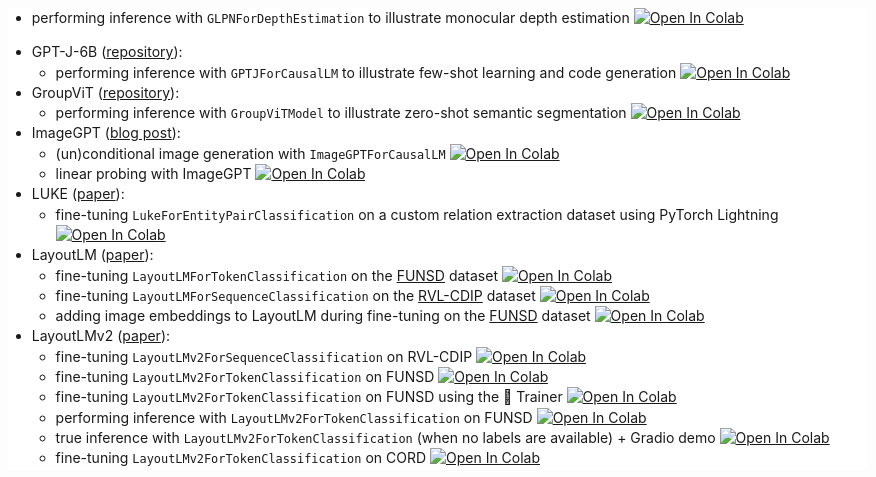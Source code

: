   - performing inference with `GLPNForDepthEstimation` to illustrate monocular depth estimation [![Open In Colab](https://colab.research.google.com/assets/colab-badge.svg)](https://colab.research.google.com/github/NielsRogge/Transformers-Tutorials/blob/master/GLPN/GLPN_inference_(depth_estimation).ipynb)
* GPT-J-6B ([repository](https://github.com/kingoflolz/mesh-transformer-jax)):
  - performing inference with `GPTJForCausalLM` to illustrate few-shot learning and code generation [![Open In Colab](https://colab.research.google.com/assets/colab-badge.svg)](https://colab.research.google.com/github/NielsRogge/Transformers-Tutorials/blob/master/GPT-J-6B/Inference_with_GPT_J_6B.ipynb)
* GroupViT ([repository](https://github.com/NVlabs/GroupViT)):
  - performing inference with `GroupViTModel` to illustrate zero-shot semantic segmentation [![Open In Colab](https://colab.research.google.com/assets/colab-badge.svg)](https://colab.research.google.com/github/NielsRogge/Transformers-Tutorials/blob/master/GroupViT/Inference_with_GroupViT_for_zero_shot_semantic_segmentation.ipynb)
* ImageGPT ([blog post](https://openai.com/blog/image-gpt/)):
  - (un)conditional image generation with `ImageGPTForCausalLM` [![Open In Colab](https://colab.research.google.com/assets/colab-badge.svg)](https://colab.research.google.com/github/NielsRogge/Transformers-Tutorials/blob/master/ImageGPT/(Un)conditional_image_generation_with_ImageGPT.ipynb)
  - linear probing with ImageGPT [![Open In Colab](https://colab.research.google.com/assets/colab-badge.svg)](https://colab.research.google.com/github/NielsRogge/Transformers-Tutorials/blob/master/ImageGPT/Linear_probing_with_ImageGPT.ipynb)
* LUKE ([paper](https://arxiv.org/abs/2010.01057)):
  - fine-tuning `LukeForEntityPairClassification` on a custom relation extraction dataset using PyTorch Lightning [![Open In Colab](https://colab.research.google.com/assets/colab-badge.svg)](https://colab.research.google.com/github/NielsRogge/Transformers-Tutorials/blob/master/LUKE/Supervised_relation_extraction_with_LukeForEntityPairClassification.ipynb)
* LayoutLM ([paper](https://arxiv.org/abs/1912.13318)): 
  - fine-tuning `LayoutLMForTokenClassification` on the [FUNSD](https://guillaumejaume.github.io/FUNSD/) dataset [![Open In Colab](https://colab.research.google.com/assets/colab-badge.svg)](https://colab.research.google.com/github/NielsRogge/Transformers-Tutorials/blob/master/LayoutLM/Fine_tuning_LayoutLMForTokenClassification_on_FUNSD.ipynb)
  - fine-tuning `LayoutLMForSequenceClassification` on the [RVL-CDIP](https://www.cs.cmu.edu/~aharley/rvl-cdip/) dataset [![Open In Colab](https://colab.research.google.com/assets/colab-badge.svg)](https://colab.research.google.com/github/NielsRogge/Transformers-Tutorials/blob/master/LayoutLM/Fine_tuning_LayoutLMForSequenceClassification_on_RVL_CDIP.ipynb)
  - adding image embeddings to LayoutLM during fine-tuning on the [FUNSD](https://guillaumejaume.github.io/FUNSD/) dataset [![Open In Colab](https://colab.research.google.com/assets/colab-badge.svg)](https://colab.research.google.com/github/NielsRogge/Transformers-Tutorials/blob/master/LayoutLM/Add_image_embeddings_to_LayoutLM.ipynb)
* LayoutLMv2 ([paper](https://arxiv.org/abs/2012.14740)):
  - fine-tuning `LayoutLMv2ForSequenceClassification` on RVL-CDIP [![Open In Colab](https://colab.research.google.com/assets/colab-badge.svg)](https://colab.research.google.com/github/NielsRogge/Transformers-Tutorials/blob/master/LayoutLMv2/RVL-CDIP/Fine_tuning_LayoutLMv2ForSequenceClassification_on_RVL_CDIP.ipynb)
  - fine-tuning `LayoutLMv2ForTokenClassification` on FUNSD [![Open In Colab](https://colab.research.google.com/assets/colab-badge.svg)](https://colab.research.google.com/github/NielsRogge/Transformers-Tutorials/blob/master/LayoutLMv2/FUNSD/Fine_tuning_LayoutLMv2ForTokenClassification_on_FUNSD.ipynb)
  - fine-tuning `LayoutLMv2ForTokenClassification` on FUNSD using the 🤗 Trainer [![Open In Colab](https://colab.research.google.com/assets/colab-badge.svg)](https://colab.research.google.com/github/NielsRogge/Transformers-Tutorials/blob/master/LayoutLMv2/FUNSD/Fine_tuning_LayoutLMv2ForTokenClassification_on_FUNSD_using_HuggingFace_Trainer.ipynb)
  - performing inference with `LayoutLMv2ForTokenClassification` on FUNSD [![Open In Colab](https://colab.research.google.com/assets/colab-badge.svg)](https://colab.research.google.com/github/NielsRogge/Transformers-Tutorials/blob/master/LayoutLMv2/FUNSD/Inference_with_LayoutLMv2ForTokenClassification.ipynb)
  - true inference with `LayoutLMv2ForTokenClassification` (when no labels are available) + Gradio demo [![Open In Colab](https://colab.research.google.com/assets/colab-badge.svg)](https://colab.research.google.com/github/NielsRogge/Transformers-Tutorials/blob/master/LayoutLMv2/FUNSD/True_inference_with_LayoutLMv2ForTokenClassification_%2B_Gradio_demo.ipynb)
  - fine-tuning `LayoutLMv2ForTokenClassification` on CORD [![Open In Colab](https://colab.research.google.com/assets/colab-badge.svg)](https://colab.research.google.com/github/NielsRogge/Transformers-Tutorials/blob/master/LayoutLMv2/CORD/Fine_tuning_LayoutLMv2ForTokenClassification_on_CORD.ipynb)